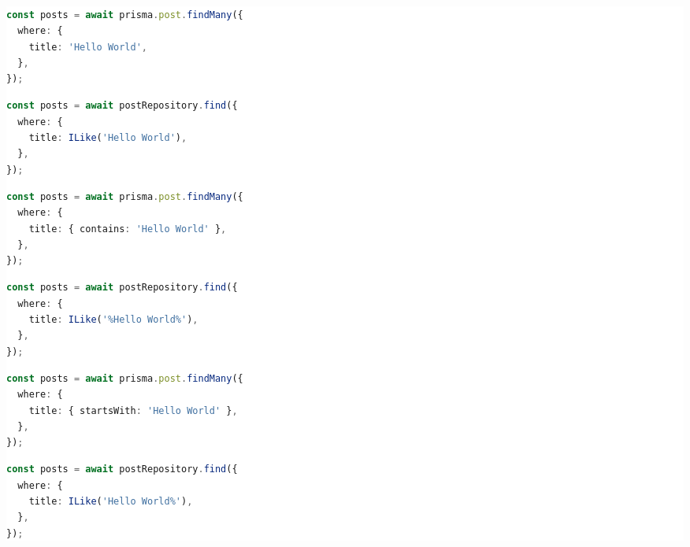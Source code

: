 



```ts
const posts = await prisma.post.findMany({
  where: {
    title: 'Hello World',
  },
});
```



```ts
const posts = await postRepository.find({
  where: {
    title: ILike('Hello World'),
  },
});
```





```ts
const posts = await prisma.post.findMany({
  where: {
    title: { contains: 'Hello World' },
  },
});
```



```ts
const posts = await postRepository.find({
  where: {
    title: ILike('%Hello World%'),
  },
});
```





```ts
const posts = await prisma.post.findMany({
  where: {
    title: { startsWith: 'Hello World' },
  },
});
```



```ts
const posts = await postRepository.find({
  where: {
    title: ILike('Hello World%'),
  },
});
```
